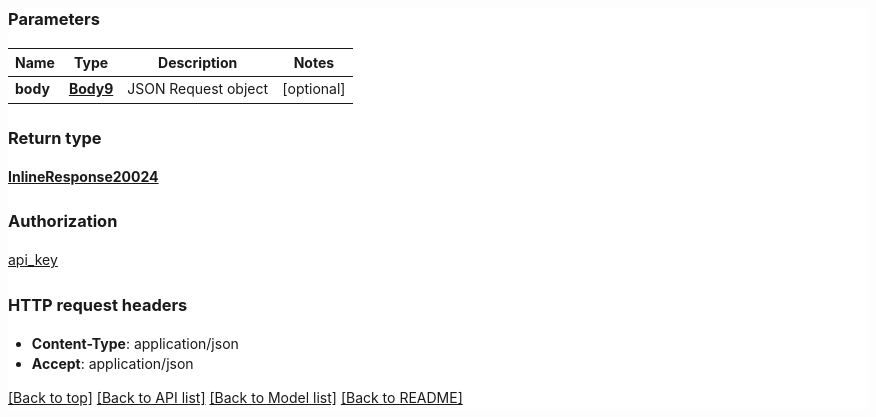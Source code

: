 ### Parameters

Name | Type | Description  | Notes
------------- | ------------- | ------------- | -------------
 **body** | [**Body9**](Body9.md)| JSON Request object | [optional] 

### Return type

[**InlineResponse20024**](InlineResponse20024.md)

### Authorization

[api_key](../README.md#api_key)

### HTTP request headers

 - **Content-Type**: application/json
 - **Accept**: application/json

[[Back to top]](#) [[Back to API list]](../README.md#documentation-for-api-endpoints) [[Back to Model list]](../README.md#documentation-for-models) [[Back to README]](../README.md)
